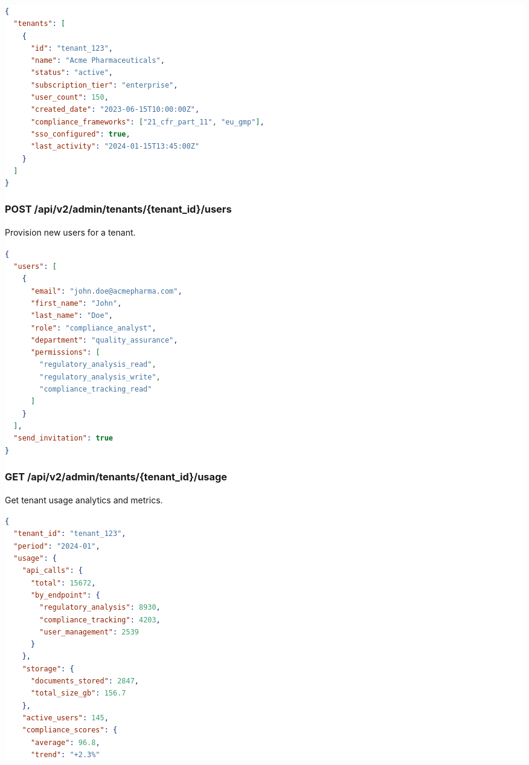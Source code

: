 ```json
{
  "tenants": [
    {
      "id": "tenant_123",
      "name": "Acme Pharmaceuticals",
      "status": "active",
      "subscription_tier": "enterprise",
      "user_count": 150,
      "created_date": "2023-06-15T10:00:00Z",
      "compliance_frameworks": ["21_cfr_part_11", "eu_gmp"],
      "sso_configured": true,
      "last_activity": "2024-01-15T13:45:00Z"
    }
  ]
}
```

### POST /api/v2/admin/tenants/{tenant_id}/users
Provision new users for a tenant.

```json
{
  "users": [
    {
      "email": "john.doe@acmepharma.com",
      "first_name": "John",
      "last_name": "Doe",
      "role": "compliance_analyst",
      "department": "quality_assurance",
      "permissions": [
        "regulatory_analysis_read",
        "regulatory_analysis_write",
        "compliance_tracking_read"
      ]
    }
  ],
  "send_invitation": true
}
```

### GET /api/v2/admin/tenants/{tenant_id}/usage
Get tenant usage analytics and metrics.

```json
{
  "tenant_id": "tenant_123",
  "period": "2024-01",
  "usage": {
    "api_calls": {
      "total": 15672,
      "by_endpoint": {
        "regulatory_analysis": 8930,
        "compliance_tracking": 4203,
        "user_management": 2539
      }
    },
    "storage": {
      "documents_stored": 2847,
      "total_size_gb": 156.7
    },
    "active_users": 145,
    "compliance_scores": {
      "average": 96.8,
      "trend": "+2.3%"
```